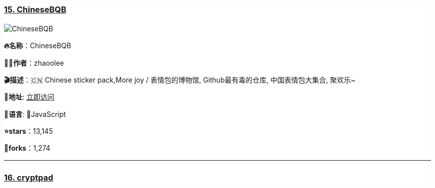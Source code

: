 ### [15. ChineseBQB](https://github.com//zhaoolee/ChineseBQB) 

![ChineseBQB](https://s0.wp.com/mshots/v1/https://github.com//zhaoolee/ChineseBQB?w=600&h=450) 

**🔥名称**：ChineseBQB 

**🧑‍💻作者**：zhaoolee 

**🎬描述**：🇨🇳 Chinese sticker pack,More joy / 表情包的博物馆, Github最有毒的仓库, 中国表情包大集合, 聚欢乐~ 

**🔗地址**: [立即访问](https://github.com//zhaoolee/ChineseBQB) 

**👀语言**: 🔺JavaScript 

**⭐stars**：13,145 

**📍forks**：1,274 

--- 

### [16. cryptpad](https://github.com//cryptpad/cryptpad) 


